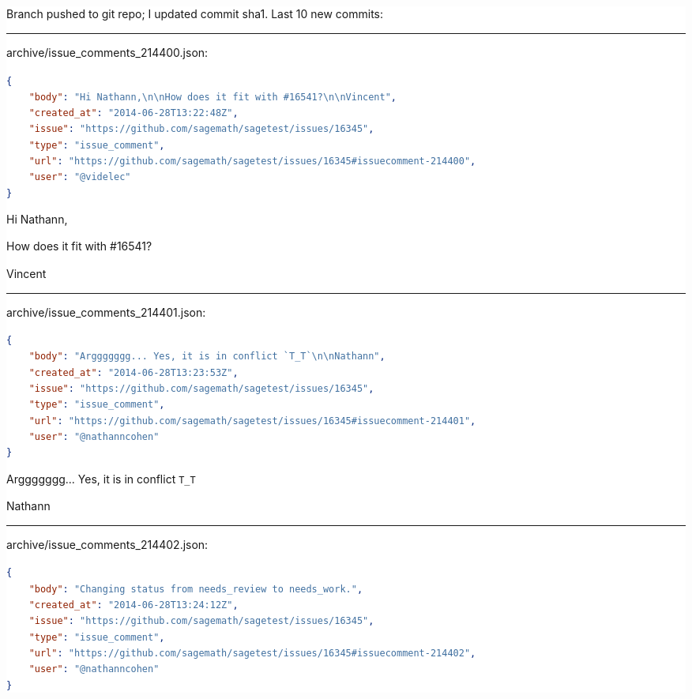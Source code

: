 Branch pushed to git repo; I updated commit sha1. Last 10 new commits:



---

archive/issue_comments_214400.json:
```json
{
    "body": "Hi Nathann,\n\nHow does it fit with #16541?\n\nVincent",
    "created_at": "2014-06-28T13:22:48Z",
    "issue": "https://github.com/sagemath/sagetest/issues/16345",
    "type": "issue_comment",
    "url": "https://github.com/sagemath/sagetest/issues/16345#issuecomment-214400",
    "user": "@videlec"
}
```

Hi Nathann,

How does it fit with #16541?

Vincent



---

archive/issue_comments_214401.json:
```json
{
    "body": "Arggggggg... Yes, it is in conflict `T_T`\n\nNathann",
    "created_at": "2014-06-28T13:23:53Z",
    "issue": "https://github.com/sagemath/sagetest/issues/16345",
    "type": "issue_comment",
    "url": "https://github.com/sagemath/sagetest/issues/16345#issuecomment-214401",
    "user": "@nathanncohen"
}
```

Arggggggg... Yes, it is in conflict `T_T`

Nathann



---

archive/issue_comments_214402.json:
```json
{
    "body": "Changing status from needs_review to needs_work.",
    "created_at": "2014-06-28T13:24:12Z",
    "issue": "https://github.com/sagemath/sagetest/issues/16345",
    "type": "issue_comment",
    "url": "https://github.com/sagemath/sagetest/issues/16345#issuecomment-214402",
    "user": "@nathanncohen"
}
```
